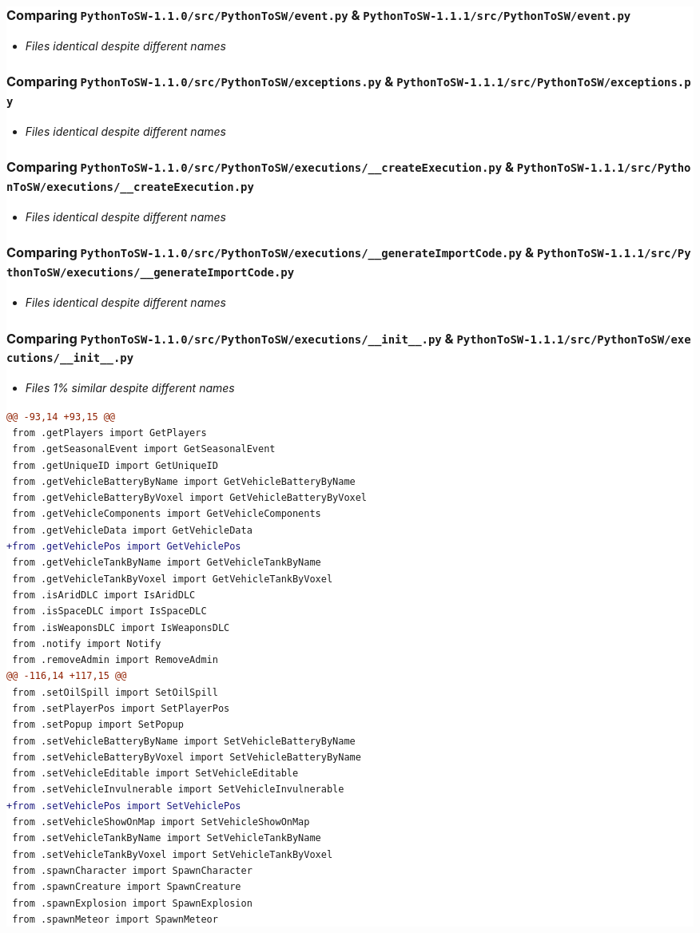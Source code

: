 ```diff
```

### Comparing `PythonToSW-1.1.0/src/PythonToSW/event.py` & `PythonToSW-1.1.1/src/PythonToSW/event.py`

 * *Files identical despite different names*

### Comparing `PythonToSW-1.1.0/src/PythonToSW/exceptions.py` & `PythonToSW-1.1.1/src/PythonToSW/exceptions.py`

 * *Files identical despite different names*

### Comparing `PythonToSW-1.1.0/src/PythonToSW/executions/__createExecution.py` & `PythonToSW-1.1.1/src/PythonToSW/executions/__createExecution.py`

 * *Files identical despite different names*

### Comparing `PythonToSW-1.1.0/src/PythonToSW/executions/__generateImportCode.py` & `PythonToSW-1.1.1/src/PythonToSW/executions/__generateImportCode.py`

 * *Files identical despite different names*

### Comparing `PythonToSW-1.1.0/src/PythonToSW/executions/__init__.py` & `PythonToSW-1.1.1/src/PythonToSW/executions/__init__.py`

 * *Files 1% similar despite different names*

```diff
@@ -93,14 +93,15 @@
 from .getPlayers import GetPlayers
 from .getSeasonalEvent import GetSeasonalEvent
 from .getUniqueID import GetUniqueID
 from .getVehicleBatteryByName import GetVehicleBatteryByName
 from .getVehicleBatteryByVoxel import GetVehicleBatteryByVoxel
 from .getVehicleComponents import GetVehicleComponents
 from .getVehicleData import GetVehicleData
+from .getVehiclePos import GetVehiclePos
 from .getVehicleTankByName import GetVehicleTankByName
 from .getVehicleTankByVoxel import GetVehicleTankByVoxel
 from .isAridDLC import IsAridDLC
 from .isSpaceDLC import IsSpaceDLC
 from .isWeaponsDLC import IsWeaponsDLC
 from .notify import Notify
 from .removeAdmin import RemoveAdmin
@@ -116,14 +117,15 @@
 from .setOilSpill import SetOilSpill
 from .setPlayerPos import SetPlayerPos
 from .setPopup import SetPopup
 from .setVehicleBatteryByName import SetVehicleBatteryByName
 from .setVehicleBatteryByVoxel import SetVehicleBatteryByName
 from .setVehicleEditable import SetVehicleEditable
 from .setVehicleInvulnerable import SetVehicleInvulnerable
+from .setVehiclePos import SetVehiclePos
 from .setVehicleShowOnMap import SetVehicleShowOnMap
 from .setVehicleTankByName import SetVehicleTankByName
 from .setVehicleTankByVoxel import SetVehicleTankByVoxel
 from .spawnCharacter import SpawnCharacter
 from .spawnCreature import SpawnCreature
 from .spawnExplosion import SpawnExplosion
 from .spawnMeteor import SpawnMeteor
```
